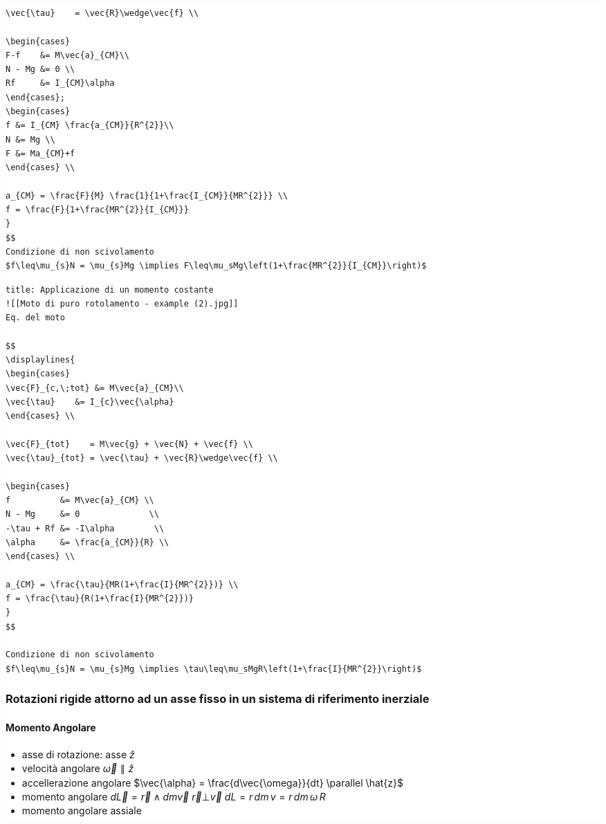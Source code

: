 ```ad-eg
\vec{\tau}    = \vec{R}\wedge\vec{f} \\

\begin{cases}
F-f    &= M\vec{a}_{CM}\\
N - Mg &= 0 \\
Rf     &= I_{CM}\alpha
\end{cases};
\begin{cases}
f &= I_{CM} \frac{a_{CM}}{R^{2}}\\
N &= Mg \\
F &= Ma_{CM}+f
\end{cases} \\

a_{CM} = \frac{F}{M} \frac{1}{1+\frac{I_{CM}}{MR^{2}}} \\
f = \frac{F}{1+\frac{MR^{2}}{I_{CM}}}
}
$$
Condizione di non scivolamento
$f\leq\mu_{s}N = \mu_{s}Mg \implies F\leq\mu_sMg\left(1+\frac{MR^{2}}{I_{CM}}\right)$
```

```ad-eg
title: Applicazione di un momento costante
![[Moto di puro rotolamento - example (2).jpg]]
Eq. del moto

$$
\displaylines{
\begin{cases}
\vec{F}_{c,\;tot} &= M\vec{a}_{CM}\\
\vec{\tau}    &= I_{c}\vec{\alpha}
\end{cases} \\

\vec{F}_{tot}    = M\vec{g} + \vec{N} + \vec{f} \\
\vec{\tau}_{tot} = \vec{\tau} + \vec{R}\wedge\vec{f} \\

\begin{cases}
f          &= M\vec{a}_{CM} \\
N - Mg     &= 0              \\
-\tau + Rf &= -I\alpha        \\
\alpha     &= \frac{a_{CM}}{R} \\
\end{cases} \\

a_{CM} = \frac{\tau}{MR(1+\frac{I}{MR^{2}})} \\
f = \frac{\tau}{R(1+\frac{I}{MR^{2}})}
}
$$

Condizione di non scivolamento
$f\leq\mu_{s}N = \mu_{s}Mg \implies \tau\leq\mu_sMgR\left(1+\frac{I}{MR^{2}}\right)$
```
### Rotazioni rigide attorno ad un asse fisso in un sistema di riferimento inerziale
#### Momento Angolare
- asse di rotazione: asse $\hat{z}$
- velocità angolare $\vec{\omega} \parallel \hat{z}$
- accellerazione angolare $\vec{\alpha} = \frac{d\vec{\omega}}{dt} \parallel \hat{z}$
- momento angolare
  $d\vec{L} = \vec{r}\wedge dm\vec{v}$
  $\vec{r} \bot \vec{v}$
  $dL = r\,dm\,v = r\,dm\,\omega\,R$
- momento angolare assiale